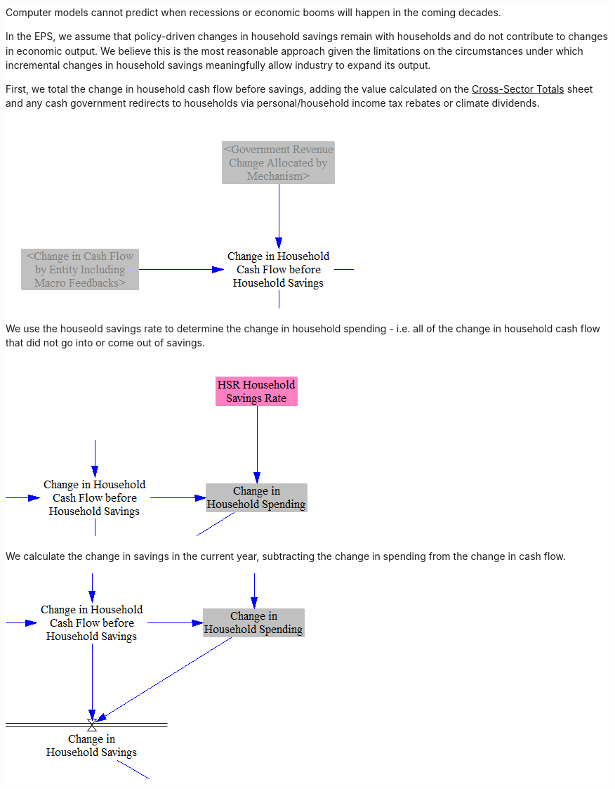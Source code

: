 Computer models cannot predict when recessions or economic booms will happen in the coming decades.

In the EPS, we assume that policy-driven changes in household savings remain with households and do not contribute to changes in economic output.  We believe this is the most reasonable approach given the limitations on the circumstances under which incremental changes in household savings meaningfully allow industry to expand its output.

First, we total the change in household cash flow before savings, adding the value calculated on the [Cross-Sector Totals](cross-sector-totals.html) sheet and any cash government redirects to households via personal/household income tax rebates or climate dividends.

![change in household cash flow before savings](io-model-CngHouseholdCashBeforeSavings.png)

We use the houseold savings rate to determine the change in household spending - i.e. all of the change in household cash flow that did not go into or come out of savings.

![change in household spending](io-model-CngHouseholdSpending.png)

We calculate the change in savings in the current year, subtracting the change in spending from the change in cash flow.

![change in household savings](io-model-CngHouseholdSavings.png)

